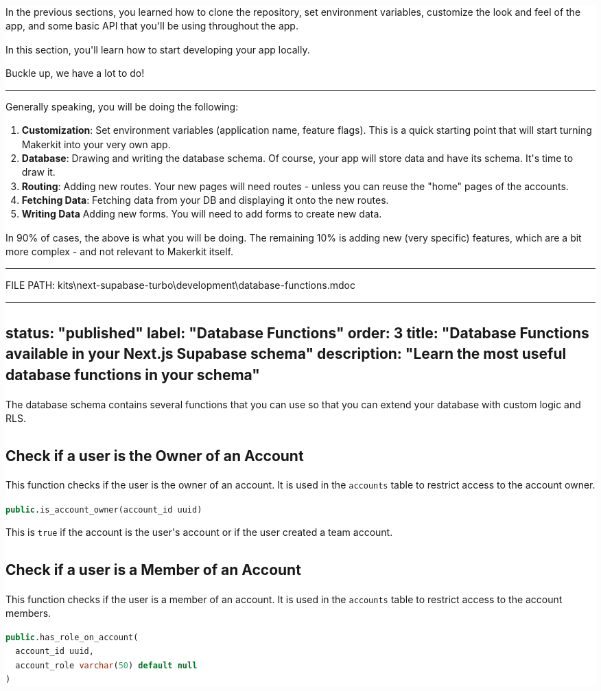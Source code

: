In the previous sections, you learned how to clone the repository, set environment variables, customize the look and feel of the app, and some basic API that you'll be using throughout the app. 

In this section, you'll learn how to start developing your app locally.

Buckle up, we have a lot to do!

---

Generally speaking, you will be doing the following:

1. **Customization**: Set environment variables (application name, feature flags). This is a quick starting point that will start turning Makerkit into your very own app.
2. **Database**: Drawing and writing the database schema. Of course, your app will store data and have its schema. It's time to draw it.
3. **Routing**: Adding new routes. Your new pages will need routes - unless you can reuse the "home" pages of the accounts.
4. **Fetching Data**: Fetching data from your DB and displaying it onto the new routes.
5. **Writing Data** Adding new forms. You will need to add forms to create new data.

In 90% of cases, the above is what you will be doing. The remaining 10% is adding new (very specific) features, which are a bit more complex - and not relevant to Makerkit itself.

-----------------
FILE PATH: kits\next-supabase-turbo\development\database-functions.mdoc

---
status: "published"
label: "Database Functions"
order: 3
title: "Database Functions available in your Next.js Supabase schema"
description: "Learn the most useful database functions in your schema"
---

The database schema contains several functions that you can use so that you can extend your database with custom logic and RLS.

## Check if a user is the Owner of an Account

This function checks if the user is the owner of an account. It is used in the `accounts` table to restrict access to the account owner.

```sql
public.is_account_owner(account_id uuid)
```

This is `true` if the account is the user's account or if the user created a team account.

## Check if a user is a Member of an Account

This function checks if the user is a member of an account. It is used in the `accounts` table to restrict access to the account members.

```sql
public.has_role_on_account(
  account_id uuid,
  account_role varchar(50) default null
)
```
